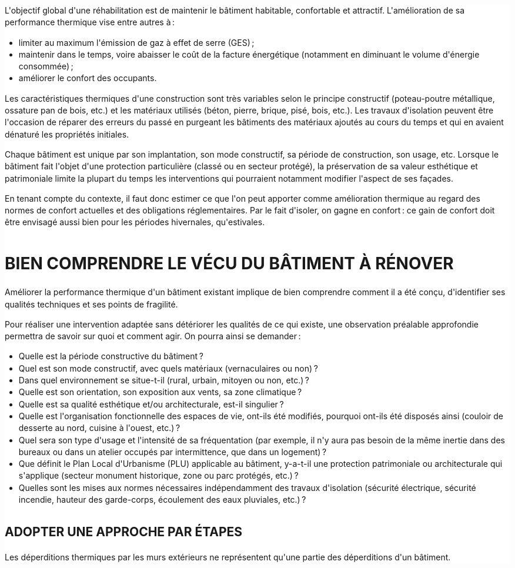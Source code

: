 L'objectif global d'une réhabilitation est de maintenir le bâtiment habitable, confortable et attractif. L'amélioration de sa performance thermique vise entre autres à :

- limiter au maximum l'émission de gaz à effet de serre (GES) ;
- maintenir dans le temps, voire abaisser le coût de la facture énergétique (notamment en diminuant le volume d'énergie consommée) ;
- améliorer le confort des occupants.

Les caractéristiques thermiques d'une construction sont très variables selon le principe constructif (poteau-poutre métallique, ossature pan de bois, etc.) et les matériaux utilisés (béton, pierre, brique, pisé, bois, etc.). Les travaux d'isolation peuvent être l'occasion de réparer des erreurs du passé en purgeant les bâtiments des matériaux ajoutés au cours du temps et qui en avaient dénaturé les propriétés initiales.

Chaque bâtiment est unique par son implantation, son mode constructif, sa période de construction, son usage, etc. Lorsque le bâtiment fait l'objet d'une protection particulière (classé ou en secteur protégé), la préservation de sa valeur esthétique et patrimoniale limite la plupart du temps les interventions qui pourraient notamment modifier l'aspect de ses façades.

En tenant compte du contexte, il faut donc estimer ce que l'on peut apporter comme amélioration thermique au regard des normes de confort actuelles et des obligations réglementaires. Par le fait d'isoler, on gagne en confort : ce gain de confort doit être envisagé aussi bien pour les périodes hivernales, qu'estivales.

# BIEN COMPRENDRE LE VÉCU DU BÂTIMENT À RÉNOVER

Améliorer la performance thermique d'un bâtiment existant implique de bien comprendre comment il a été conçu, d'identifier ses qualités techniques et ses points de fragilité.

Pour réaliser une intervention adaptée sans détériorer les qualités de ce qui existe, une observation préalable approfondie permettra de savoir sur quoi et comment agir. On pourra ainsi se demander :

- Quelle est la période constructive du bâtiment ?
- Quel est son mode constructif, avec quels matériaux (vernaculaires ou non) ?
- Dans quel environnement se situe-t-il (rural, urbain, mitoyen ou non, etc.) ?
- Quelle est son orientation, son exposition aux vents, sa zone climatique ?
- Quelle est sa qualité esthétique et/ou architecturale, est-il singulier ?
- Quelle est l'organisation fonctionnelle des espaces de vie, ont-ils été modifiés, pourquoi ont-ils été disposés ainsi (couloir de desserte au nord, cuisine à l'ouest, etc.) ?
- Quel sera son type d'usage et l'intensité de sa fréquentation (par exemple, il n'y aura pas besoin de la même inertie dans des bureaux ou dans un atelier occupés par intermittence, que dans un logement) ?
- Que définit le Plan Local d'Urbanisme (PLU) applicable au bâtiment, y-a-t-il une protection patrimoniale ou architecturale qui s'applique (secteur monument historique, zone ou parc protégés, etc.) ?
- Quelles sont les mises aux normes nécessaires indépendamment des travaux d'isolation (sécurité électrique, sécurité incendie, hauteur des garde-corps, écoulement des eaux pluviales, etc.) ?

## ADOPTER UNE APPROCHE PAR ÉTAPES

Les déperditions thermiques par les murs extérieurs ne représentent qu'une partie des déperditions d'un bâtiment.
